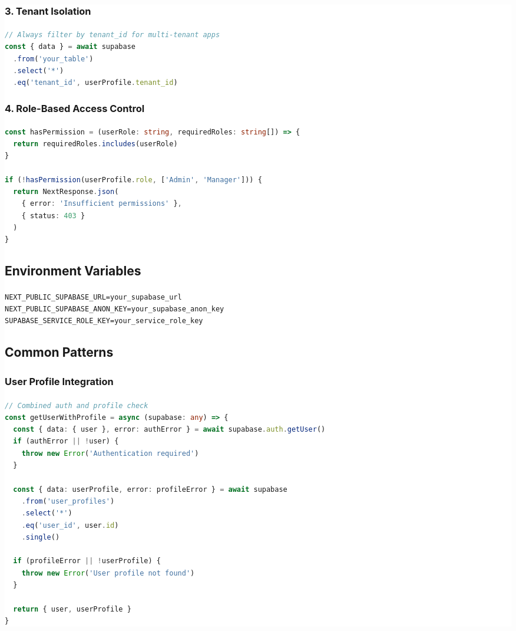 ### 3. Tenant Isolation
```typescript
// Always filter by tenant_id for multi-tenant apps
const { data } = await supabase
  .from('your_table')
  .select('*')
  .eq('tenant_id', userProfile.tenant_id)
```

### 4. Role-Based Access Control
```typescript
const hasPermission = (userRole: string, requiredRoles: string[]) => {
  return requiredRoles.includes(userRole)
}

if (!hasPermission(userProfile.role, ['Admin', 'Manager'])) {
  return NextResponse.json(
    { error: 'Insufficient permissions' },
    { status: 403 }
  )
}
```

## Environment Variables
```env
NEXT_PUBLIC_SUPABASE_URL=your_supabase_url
NEXT_PUBLIC_SUPABASE_ANON_KEY=your_supabase_anon_key
SUPABASE_SERVICE_ROLE_KEY=your_service_role_key
```

## Common Patterns

### User Profile Integration
```typescript
// Combined auth and profile check
const getUserWithProfile = async (supabase: any) => {
  const { data: { user }, error: authError } = await supabase.auth.getUser()
  if (authError || !user) {
    throw new Error('Authentication required')
  }

  const { data: userProfile, error: profileError } = await supabase
    .from('user_profiles')
    .select('*')
    .eq('user_id', user.id)
    .single()

  if (profileError || !userProfile) {
    throw new Error('User profile not found')
  }

  return { user, userProfile }
}
```
